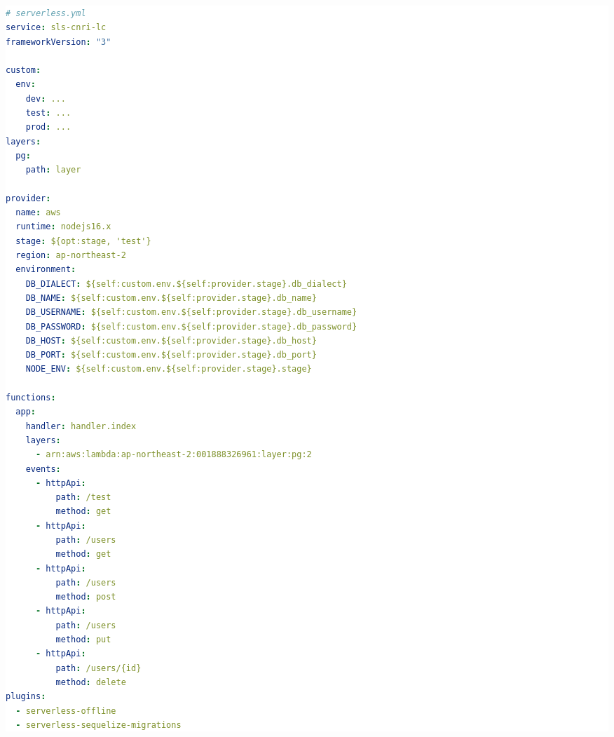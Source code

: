```yaml
# serverless.yml
service: sls-cnri-lc
frameworkVersion: "3"

custom:
  env:
    dev: ...
    test: ...
    prod: ...
layers:
  pg:
    path: layer

provider:
  name: aws
  runtime: nodejs16.x
  stage: ${opt:stage, 'test'}
  region: ap-northeast-2
  environment:
    DB_DIALECT: ${self:custom.env.${self:provider.stage}.db_dialect}
    DB_NAME: ${self:custom.env.${self:provider.stage}.db_name}
    DB_USERNAME: ${self:custom.env.${self:provider.stage}.db_username}
    DB_PASSWORD: ${self:custom.env.${self:provider.stage}.db_password}
    DB_HOST: ${self:custom.env.${self:provider.stage}.db_host}
    DB_PORT: ${self:custom.env.${self:provider.stage}.db_port}
    NODE_ENV: ${self:custom.env.${self:provider.stage}.stage}

functions:
  app:
    handler: handler.index
    layers:
      - arn:aws:lambda:ap-northeast-2:001888326961:layer:pg:2
    events:
      - httpApi:
          path: /test
          method: get
      - httpApi:
          path: /users
          method: get
      - httpApi:
          path: /users
          method: post
      - httpApi:
          path: /users
          method: put
      - httpApi:
          path: /users/{id}
          method: delete
plugins:
  - serverless-offline
  - serverless-sequelize-migrations
```
